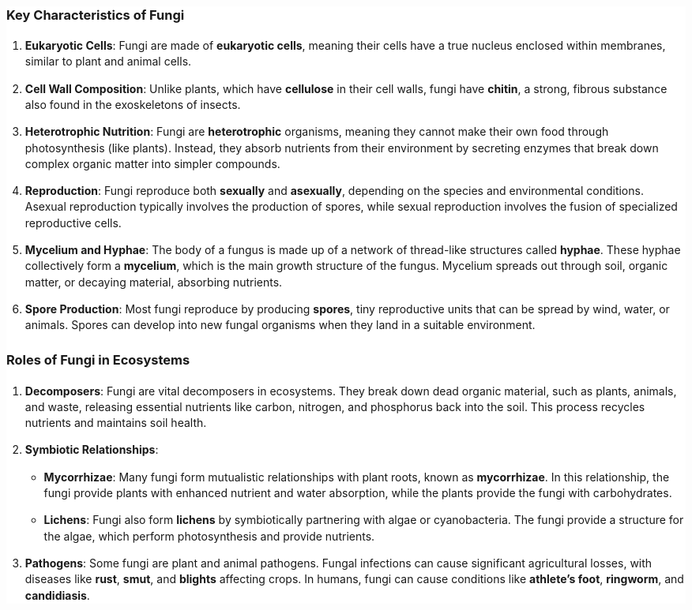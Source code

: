 

### **Key Characteristics of Fungi**



1. **Eukaryotic Cells**: Fungi are made of **eukaryotic cells**, meaning their cells have a true nucleus enclosed within membranes, similar to plant and animal cells.



2. **Cell Wall Composition**: Unlike plants, which have **cellulose** in their cell walls, fungi have **chitin**, a strong, fibrous substance also found in the exoskeletons of insects.



3. **Heterotrophic Nutrition**: Fungi are **heterotrophic** organisms, meaning they cannot make their own food through photosynthesis (like plants). Instead, they absorb nutrients from their environment by secreting enzymes that break down complex organic matter into simpler compounds.



4. **Reproduction**: Fungi reproduce both **sexually** and **asexually**, depending on the species and environmental conditions. Asexual reproduction typically involves the production of spores, while sexual reproduction involves the fusion of specialized reproductive cells.



5. **Mycelium and Hyphae**: The body of a fungus is made up of a network of thread-like structures called **hyphae**. These hyphae collectively form a **mycelium**, which is the main growth structure of the fungus. Mycelium spreads out through soil, organic matter, or decaying material, absorbing nutrients.



6. **Spore Production**: Most fungi reproduce by producing **spores**, tiny reproductive units that can be spread by wind, water, or animals. Spores can develop into new fungal organisms when they land in a suitable environment.



### **Roles of Fungi in Ecosystems**



1. **Decomposers**: Fungi are vital decomposers in ecosystems. They break down dead organic material, such as plants, animals, and waste, releasing essential nutrients like carbon, nitrogen, and phosphorus back into the soil. This process recycles nutrients and maintains soil health.



2. **Symbiotic Relationships**:

   - **Mycorrhizae**: Many fungi form mutualistic relationships with plant roots, known as **mycorrhizae**. In this relationship, the fungi provide plants with enhanced nutrient and water absorption, while the plants provide the fungi with carbohydrates.

   - **Lichens**: Fungi also form **lichens** by symbiotically partnering with algae or cyanobacteria. The fungi provide a structure for the algae, which perform photosynthesis and provide nutrients.



3. **Pathogens**: Some fungi are plant and animal pathogens. Fungal infections can cause significant agricultural losses, with diseases like **rust**, **smut**, and **blights** affecting crops. In humans, fungi can cause conditions like **athlete’s foot**, **ringworm**, and **candidiasis**.
